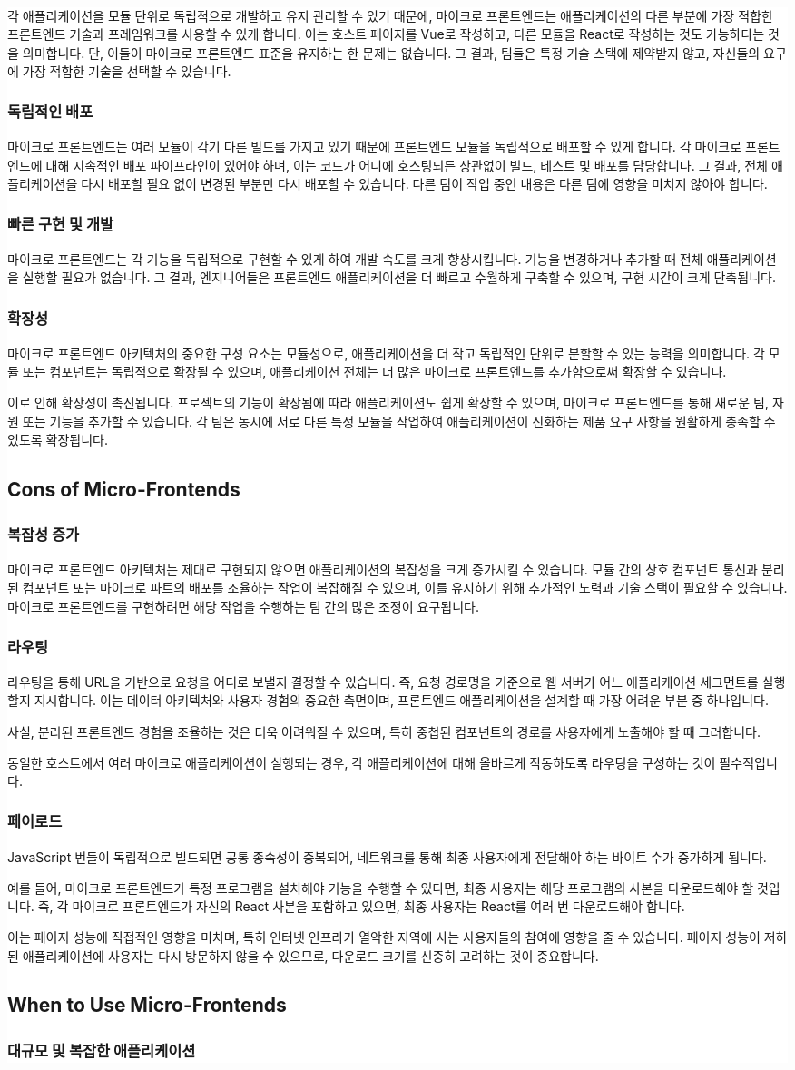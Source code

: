 각 애플리케이션을 모듈 단위로 독립적으로 개발하고 유지 관리할 수 있기 때문에, 마이크로 프론트엔드는 애플리케이션의 다른 부분에 가장 적합한 프론트엔드 기술과 프레임워크를 사용할 수 있게 합니다. 이는 호스트 페이지를 Vue로 작성하고, 다른 모듈을 React로 작성하는 것도 가능하다는 것을 의미합니다. 단, 이들이 마이크로 프론트엔드 표준을 유지하는 한 문제는 없습니다. 그 결과, 팀들은 특정 기술 스택에 제약받지 않고, 자신들의 요구에 가장 적합한 기술을 선택할 수 있습니다.

### **독립적인 배포**

마이크로 프론트엔드는 여러 모듈이 각기 다른 빌드를 가지고 있기 때문에 프론트엔드 모듈을 독립적으로 배포할 수 있게 합니다. 각 마이크로 프론트엔드에 대해 지속적인 배포 파이프라인이 있어야 하며, 이는 코드가 어디에 호스팅되든 상관없이 빌드, 테스트 및 배포를 담당합니다. 그 결과, 전체 애플리케이션을 다시 배포할 필요 없이 변경된 부분만 다시 배포할 수 있습니다. 다른 팀이 작업 중인 내용은 다른 팀에 영향을 미치지 않아야 합니다.

### **빠른 구현 및 개발**

마이크로 프론트엔드는 각 기능을 독립적으로 구현할 수 있게 하여 개발 속도를 크게 향상시킵니다. 기능을 변경하거나 추가할 때 전체 애플리케이션을 실행할 필요가 없습니다. 그 결과, 엔지니어들은 프론트엔드 애플리케이션을 더 빠르고 수월하게 구축할 수 있으며, 구현 시간이 크게 단축됩니다.

### **확장성**

마이크로 프론트엔드 아키텍처의 중요한 구성 요소는 모듈성으로, 애플리케이션을 더 작고 독립적인 단위로 분할할 수 있는 능력을 의미합니다. 각 모듈 또는 컴포넌트는 독립적으로 확장될 수 있으며, 애플리케이션 전체는 더 많은 마이크로 프론트엔드를 추가함으로써 확장할 수 있습니다.

이로 인해 확장성이 촉진됩니다. 프로젝트의 기능이 확장됨에 따라 애플리케이션도 쉽게 확장할 수 있으며, 마이크로 프론트엔드를 통해 새로운 팀, 자원 또는 기능을 추가할 수 있습니다. 각 팀은 동시에 서로 다른 특정 모듈을 작업하여 애플리케이션이 진화하는 제품 요구 사항을 원활하게 충족할 수 있도록 확장됩니다.

## **Cons of Micro-Frontends**

### **복잡성 증가**

마이크로 프론트엔드 아키텍처는 제대로 구현되지 않으면 애플리케이션의 복잡성을 크게 증가시킬 수 있습니다. 모듈 간의 상호 컴포넌트 통신과 분리된 컴포넌트 또는 마이크로 파트의 배포를 조율하는 작업이 복잡해질 수 있으며, 이를 유지하기 위해 추가적인 노력과 기술 스택이 필요할 수 있습니다. 마이크로 프론트엔드를 구현하려면 해당 작업을 수행하는 팀 간의 많은 조정이 요구됩니다.

### **라우팅**

라우팅을 통해 URL을 기반으로 요청을 어디로 보낼지 결정할 수 있습니다. 즉, 요청 경로명을 기준으로 웹 서버가 어느 애플리케이션 세그먼트를 실행할지 지시합니다. 이는 데이터 아키텍처와 사용자 경험의 중요한 측면이며, 프론트엔드 애플리케이션을 설계할 때 가장 어려운 부분 중 하나입니다.

사실, 분리된 프론트엔드 경험을 조율하는 것은 더욱 어려워질 수 있으며, 특히 중첩된 컴포넌트의 경로를 사용자에게 노출해야 할 때 그러합니다.

동일한 호스트에서 여러 마이크로 애플리케이션이 실행되는 경우, 각 애플리케이션에 대해 올바르게 작동하도록 라우팅을 구성하는 것이 필수적입니다.

### **페이로드**

JavaScript 번들이 독립적으로 빌드되면 공통 종속성이 중복되어, 네트워크를 통해 최종 사용자에게 전달해야 하는 바이트 수가 증가하게 됩니다.

예를 들어, 마이크로 프론트엔드가 특정 프로그램을 설치해야 기능을 수행할 수 있다면, 최종 사용자는 해당 프로그램의 사본을 다운로드해야 할 것입니다. 즉, 각 마이크로 프론트엔드가 자신의 React 사본을 포함하고 있으면, 최종 사용자는 React를 여러 번 다운로드해야 합니다.

이는 페이지 성능에 직접적인 영향을 미치며, 특히 인터넷 인프라가 열악한 지역에 사는 사용자들의 참여에 영향을 줄 수 있습니다. 페이지 성능이 저하된 애플리케이션에 사용자는 다시 방문하지 않을 수 있으므로, 다운로드 크기를 신중히 고려하는 것이 중요합니다.

## **When to Use Micro-Frontends**

### **대규모 및 복잡한 애플리케이션**
